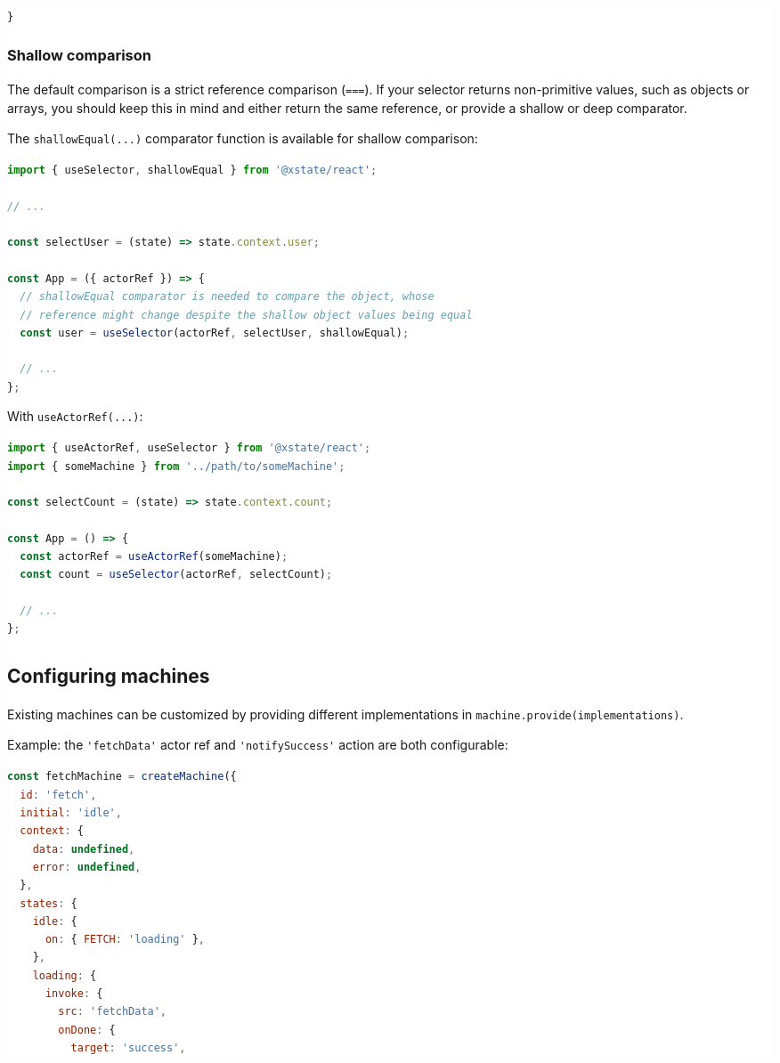 ```js
}
```

### Shallow comparison

The default comparison is a strict reference comparison (`===`). If your selector returns non-primitive values, such as objects or arrays, you should keep this in mind and either return the same reference, or provide a shallow or deep comparator.

The `shallowEqual(...)` comparator function is available for shallow comparison:

```js
import { useSelector, shallowEqual } from '@xstate/react';

// ...

const selectUser = (state) => state.context.user;

const App = ({ actorRef }) => {
  // shallowEqual comparator is needed to compare the object, whose
  // reference might change despite the shallow object values being equal
  const user = useSelector(actorRef, selectUser, shallowEqual);

  // ...
};
```

With `useActorRef(...)`:

```js
import { useActorRef, useSelector } from '@xstate/react';
import { someMachine } from '../path/to/someMachine';

const selectCount = (state) => state.context.count;

const App = () => {
  const actorRef = useActorRef(someMachine);
  const count = useSelector(actorRef, selectCount);

  // ...
};
```

## Configuring machines

Existing machines can be customized by providing different implementations in `machine.provide(implementations)`.

Example: the `'fetchData'` actor ref and `'notifySuccess'` action are both configurable:

```js
const fetchMachine = createMachine({
  id: 'fetch',
  initial: 'idle',
  context: {
    data: undefined,
    error: undefined,
  },
  states: {
    idle: {
      on: { FETCH: 'loading' },
    },
    loading: {
      invoke: {
        src: 'fetchData',
        onDone: {
          target: 'success',
```